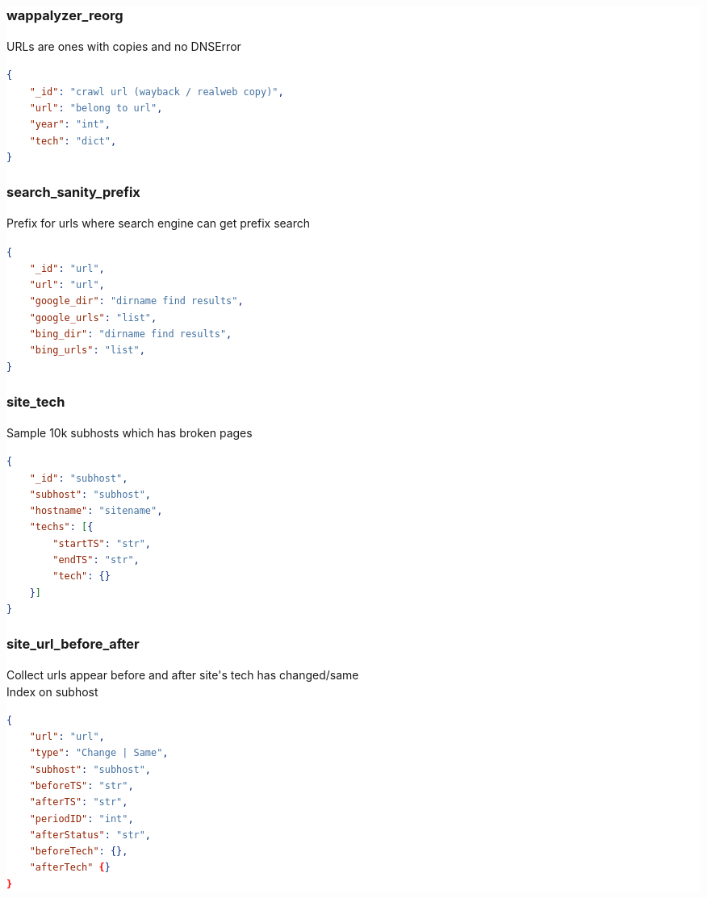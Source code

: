 ### wappalyzer_reorg
URLs are ones with copies and no DNSError
```json
{
    "_id": "crawl url (wayback / realweb copy)",
    "url": "belong to url",
    "year": "int",
    "tech": "dict",
}
```

### search_sanity_prefix
Prefix for urls where search engine can get prefix search
```json
{
    "_id": "url",
    "url": "url",
    "google_dir": "dirname find results",
    "google_urls": "list",
    "bing_dir": "dirname find results",
    "bing_urls": "list", 
}
```

### site_tech
Sample 10k subhosts which has broken pages 
```json
{
    "_id": "subhost",
    "subhost": "subhost",
    "hostname": "sitename",
    "techs": [{
        "startTS": "str",
        "endTS": "str",
        "tech": {}
    }]
}
```

### site_url_before_after
Collect urls appear before and after site's tech has changed/same\
Index on subhost
```json
{
    "url": "url",
    "type": "Change | Same",
    "subhost": "subhost",
    "beforeTS": "str",
    "afterTS": "str",
    "periodID": "int",
    "afterStatus": "str",
    "beforeTech": {},
    "afterTech" {}
}
```